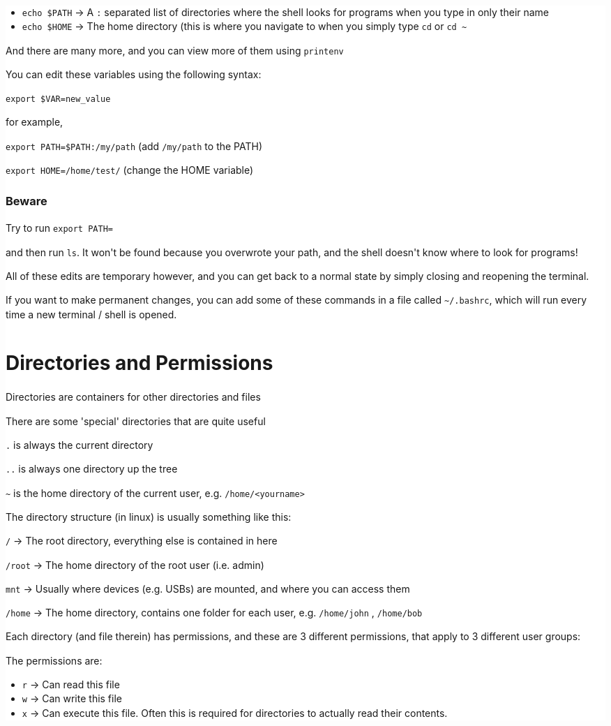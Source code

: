 - `echo $PATH` → A `:` separated list of directories where the shell looks for programs when you type in only their name
- `echo $HOME` → The home directory (this is where you navigate to when you simply type `cd` or `cd ~`

And there are many more, and you can view more of them using `printenv`

You can edit these variables using the following syntax:

`export $VAR=new_value`

for example, 

`export PATH=$PATH:/my/path` (add `/my/path` to the PATH)

`export HOME=/home/test/` (change the HOME variable)

### Beware

Try to run `export PATH=`

and then run `ls`. It won't be found because you overwrote your path, and the shell doesn't know where to look for programs! 

All of these edits are temporary however, and you can get back to a normal state by simply closing and reopening the terminal.

If you want to make permanent changes, you can add some of these commands in a file called `~/.bashrc`, which will run every time a new terminal / shell is opened.

# Directories and Permissions

Directories are containers for other directories and files

There are some 'special' directories that are quite useful

`.` is always the current directory

`..` is always one directory up the tree

`~` is the home directory of the current user, e.g. `/home/<yourname>`

The directory structure (in linux) is usually something like this:

`/` → The root directory, everything else is contained in here

`/root` → The home directory of the root user (i.e. admin)

`mnt` → Usually where devices (e.g. USBs) are mounted, and where you can access them

`/home` → The home directory, contains one folder for each user, e.g. `/home/john` , `/home/bob`

Each directory (and file therein) has permissions, and these are 3 different permissions, that apply to 3 different user groups:

The permissions are:

- `r` → Can read this file
- `w` → Can write this file
- `x` → Can execute this file. Often this is required for directories to actually read their contents.
